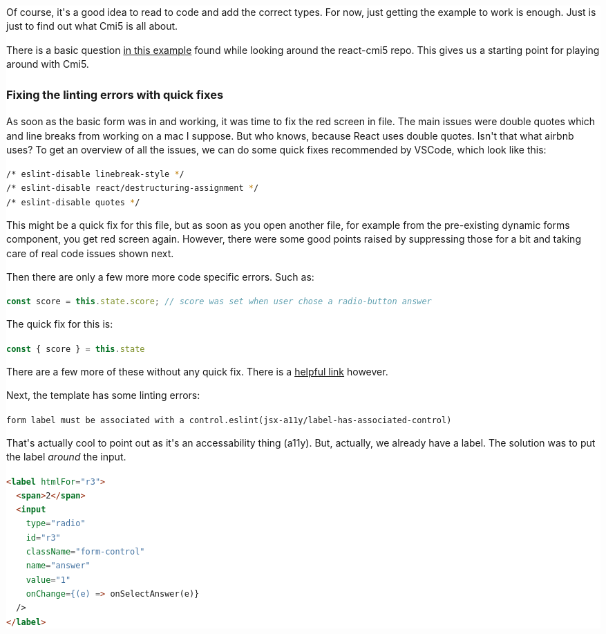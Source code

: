Of course, it's a good idea to read to code and add the correct types.  For now, just getting the example to work is enough.  Just is just to find out what Cmi5 is all about.

There is a basic question [in this example](https://github.com/beatthat/react-cmi5/blob/master/example/single-question-assignable-unity/src/ExampleQuestion.js) found while looking around the react-cmi5 repo.  This gives us a starting point for playing around with Cmi5.

### Fixing the linting errors with quick fixes

As soon as the basic form was in and working, it was time to fix the red screen in file.  The main issues were double quotes which and line breaks from working on a mac I suppose.  But who knows, because React uses double quotes.  Isn't that what airbnb uses?  To get an overview of all the issues, we can do some quick fixes recommended by VSCode, which look like this:

```bash
/* eslint-disable linebreak-style */
/* eslint-disable react/destructuring-assignment */
/* eslint-disable quotes */
```

This might be a quick fix for this file, but as soon as you open another file, for example from the pre-existing dynamic forms component, you get red screen again.  However, there were some good points raised by suppressing those for a bit and taking care of real code issues shown next.

Then there are only a few more more code specific errors.  Such as:

```js
const score = this.state.score; // score was set when user chose a radio-button answer
```

The quick fix for this is:

```js
const { score } = this.state
```

There are a few more of these without any quick fix.  There is a [helpful link](https://github.com/yannickcr/eslint-plugin-react/blob/master/docs/rules/destructuring-assignment.md) however.

Next, the template has some linting errors:

```txt
form label must be associated with a control.eslint(jsx-a11y/label-has-associated-control)
```

That's actually cool to point out as it's an accessability thing (a11y).  But, actually, we already have a label.  The solution was to put the label *around* the input.

```html
<label htmlFor="r3">
  <span>2</span>
  <input
    type="radio"
    id="r3"
    className="form-control"
    name="answer"
    value="1"
    onChange={(e) => onSelectAnswer(e)}
  />
</label>
```
